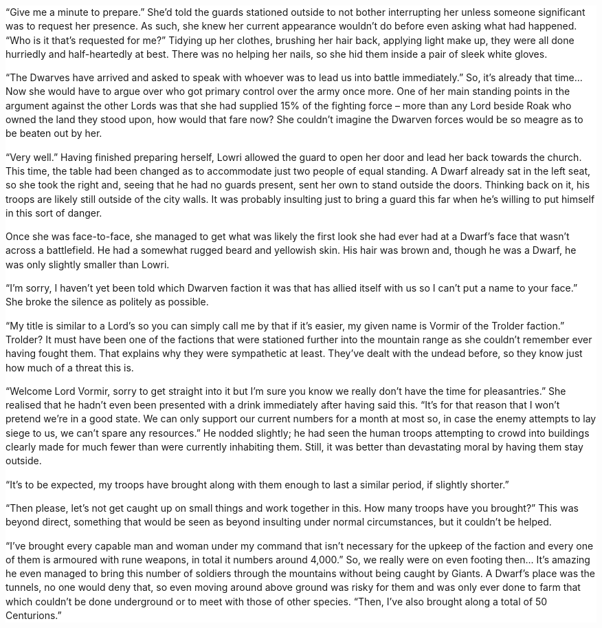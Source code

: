 “Give me a minute to prepare.” She’d told the guards stationed outside to not bother interrupting her unless someone significant was to request her presence. As such, she knew her current appearance wouldn’t do before even asking what had happened. “Who is it that’s requested for me?” Tidying up her clothes, brushing her hair back, applying light make up, they were all done hurriedly and half-heartedly at best. There was no helping her nails, so she hid them inside a pair of sleek white gloves.

“The Dwarves have arrived and asked to speak with whoever was to lead us into battle immediately.” So, it’s already that time... Now she would have to argue over who got primary control over the army once more. One of her main standing points in the argument against the other Lords was that she had supplied 15% of the fighting force – more than any Lord beside Roak who owned the land they stood upon, how would that fare now? She couldn’t imagine the Dwarven forces would be so meagre as to be beaten out by her.

“Very well.” Having finished preparing herself, Lowri allowed the guard to open her door and lead her back towards the church. This time, the table had been changed as to accommodate just two people of equal standing. A Dwarf already sat in the left seat, so she took the right and, seeing that he had no guards present, sent her own to stand outside the doors. Thinking back on it, his troops are likely still outside of the city walls. It was probably insulting just to bring a guard this far when he’s willing to put himself in this sort of danger.

Once she was face-to-face, she managed to get what was likely the first look she had ever had at a Dwarf’s face that wasn’t across a battlefield. He had a somewhat rugged beard and yellowish skin. His hair was brown and, though he was a Dwarf, he was only slightly smaller than Lowri.

“I’m sorry, I haven’t yet been told which Dwarven faction it was that has allied itself with us so I can’t put a name to your face.” She broke the silence as politely as possible.

“My title is similar to a Lord’s so you can simply call me by that if it’s easier, my given name is Vormir of the Trolder faction.” Trolder? It must have been one of the factions that were stationed further into the mountain range as she couldn’t remember ever having fought them. That explains why they were sympathetic at least. They’ve dealt with the undead before, so they know just how much of a threat this is.

“Welcome Lord Vormir, sorry to get straight into it but I’m sure you know we really don’t have the time for pleasantries.” She realised that he hadn’t even been presented with a drink immediately after having said this. “It’s for that reason that I won’t pretend we’re in a good state. We can only support our current numbers for a month at most so, in case the enemy attempts to lay siege to us, we can’t spare any resources.” He nodded slightly; he had seen the human troops attempting to crowd into buildings clearly made for much fewer than were currently inhabiting them. Still, it was better than devastating moral by having them stay outside.

“It’s to be expected, my troops have brought along with them enough to last a similar period, if slightly shorter.”

“Then please, let’s not get caught up on small things and work together in this. How many troops have you brought?” This was beyond direct, something that would be seen as beyond insulting under normal circumstances, but it couldn’t be helped.

“I’ve brought every capable man and woman under my command that isn’t necessary for the upkeep of the faction and every one of them is armoured with rune weapons, in total it numbers around 4,000.” So, we really were on even footing then... It’s amazing he even managed to bring this number of soldiers through the mountains without being caught by Giants. A Dwarf’s place was the tunnels, no one would deny that, so even moving around above ground was risky for them and was only ever done to farm that which couldn’t be done underground or to meet with those of other species. “Then, I’ve also brought along a total of 50 Centurions.”
